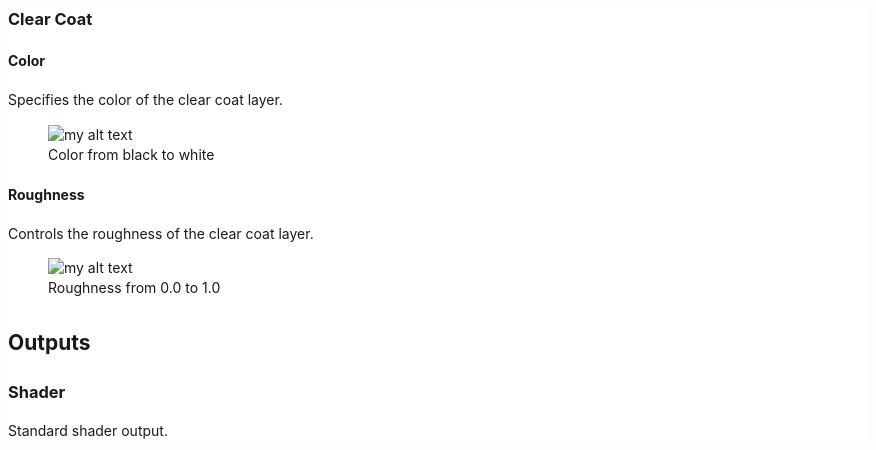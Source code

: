 ### Clear Coat

#### Color
Specifies the color of the clear coat layer.
<figure>
  <img src="_images/cc_color/strip.png" alt="my alt text"/>
  <figcaption text-align="center">Color from black to white</figcaption>
</figure>

#### Roughness
Controls the roughness of the clear coat layer.
<figure>
  <img src="_images/cc_roughness/strip.png" alt="my alt text"/>
  <figcaption text-align="center">Roughness from 0.0 to 1.0</figcaption>
</figure>

## Outputs

### Shader
Standard shader output.